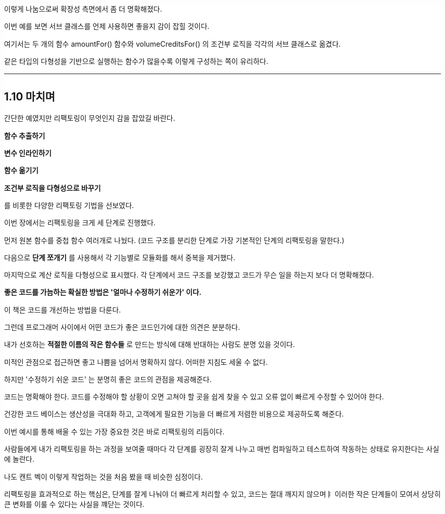 이렇게 나눔으로써 확장성 측면에서 좀 더 명확해졌다. 

이번 예를 보면 서브 클래스를 언제 사용하면 좋을지 감이 잡힐 것이다. 

여기서는 두 개의 함수 amountFor() 함수와 volumeCreditsFor() 의 조건부 로직을 각각의 서브 클래스로 옮겼다. 

같은 타입의 다형성을 기반으로 실행하는 함수가 많을수록 이렇게 구성하는 쪽이 유리하다. 

***

## 1.10 마치며

간단한 예였지만 리팩토링이 무엇인지 감을 잡았길 바란다. 

__함수 추출하기__

__변수 인라인하기__

__함수 옮기기__

__조건부 로직을 다형성으로 바꾸기__ 

를 비롯한 다양한 리팩토링 기법을 선보였다. 

이번 장에서는 리팩토링을 크게 세 단계로 진행했다. 

먼저 원본 함수를 중첩 함수 여러개로 나눴다. (코드 구조를 분리한 단계로 가장 기본적인 단계의 리팩토링을 말한다.)

다음으로 __단계 쪼개기__ 를 사용해서 각 기능별로 모듈화를 해서 중복을 제거했다. 

마지막으로 계산 로직을 다형성으로 표시했다. 각 단계에서 코드 구조를 보강했고 코드가 무슨 일을 하는지 보다 더 명확해졌다.

__좋은 코드를 가늠하는 확실한 방법은 '얼마나 수정하기 쉬운가' 이다.__

이 책은 코드를 개선하는 방법을 다룬다. 

그런데 프로그래머 사이에서 어떤 코드가 좋은 코드인가에 대한 의견은 분분하다. 

내가 선호하는 __적절한 이름의 작은 함수들__ 로 만드는 방식에 대해 반대하는 사람도 분명 있을 것이다. 

미적인 관점으로 접근하면 좋고 나쁨을 넘어서 명확하지 않다. 어떠한 지침도 세울 수 없다. 

하지만 '수정하기 쉬운 코드' 는 분명히 좋은 코드의 관점을 제공해준다. 

코드는 명확해야 한다. 코드를 수정해야 할 상황이 오면 고쳐야 할 곳을 쉽게 찾을 수 있고 오류 없이 빠르게 수정할 수 있어야 한다. 

건강한 코드 베이스는 생산성을 극대화 하고, 고객에게 필요한 기능을 더 빠르게 저렴한 비용으로 제공하도록 해준다.

이번 예시를 통해 배울 수 있는 가장 중요한 것은 바로 리팩토링의 리듬이다. 

사람들에게 내가 리팩토링을 하는 과정을 보여줄 때마다 각 단계를 굉장히 잘게 나누고 매번 컴파일하고 테스트하여 작동하는 상태로 유지한다는 사실에 놀란다. 

나도 캔트 벡이 이렇게 작업하는 것을 처음 봤을 때 비슷한 심정이다. 

리팩토링을 효과적으로 하는 핵심은, 단계를 잘게 나눠야 더 빠르게 처리할 수 있고, 코드는 절대 깨지지 않으며ㅑ 이러한 작은 단계들이 모여서 상당히 큰 변화를 이룰 수 있다는 사실을 꺠닫는 것이다. 
 